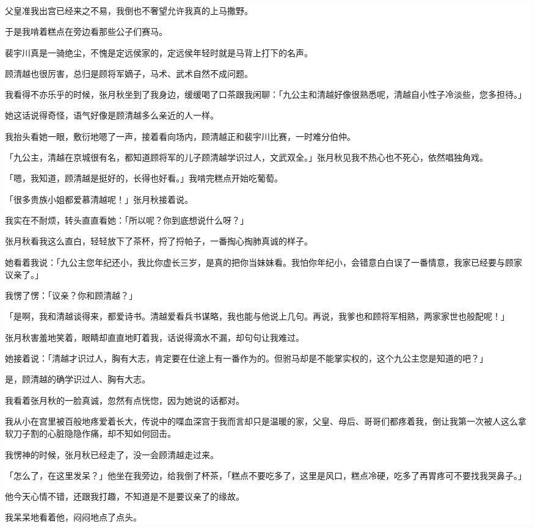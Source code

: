 
父皇准我出宫已经来之不易，我倒也不奢望允许我真的上马撒野。


于是我啃着糕点在旁边看那些公子们赛马。


裴宇川真是一骑绝尘，不愧是定远侯家的，定远侯年轻时就是马背上打下的名声。


顾清越也很厉害，总归是顾将军嫡子，马术、武术自然不成问题。


我看得不亦乐乎的时候，张月秋坐到了我身边，缓缓喝了口茶跟我闲聊：「九公主和清越好像很熟悉呢，清越自小性子冷淡些，您多担待。」


她这话说得奇怪，语气好像是顾清越多么亲近的人一样。


我抬头看她一眼，敷衍地嗯了一声，接着看向场内，顾清越正和裴宇川比赛，一时难分伯仲。


「九公主，清越在京城很有名，都知道顾将军的儿子顾清越学识过人，文武双全。」张月秋见我不热心也不死心，依然唱独角戏。


「嗯，我知道，顾清越是挺好的，长得也好看。」我啃完糕点开始吃葡萄。


「很多贵族小姐都爱慕清越呢！」张月秋接着说。


我实在不耐烦，转头直直看她：「所以呢？你到底想说什么呀？」


张月秋看我这么直白，轻轻放下了茶杯，捋了捋帕子，一番掏心掏肺真诚的样子。


她看着我说：「九公主您年纪还小，我比你虚长三岁，是真的把你当妹妹看。我怕你年纪小，会错意白白误了一番情意，我家已经要与顾家议亲了。」


我愣了愣：「议亲？你和顾清越？」


「是啊，我和清越谈得来，都爱诗书。清越爱看兵书谋略，我也能与他说上几句。再说，我爹也和顾将军相熟，两家家世也般配呢！」


张月秋害羞地笑着，眼睛却直直地盯着我，话说得滴水不漏，却句句让我难过。


她接着说：「清越才识过人，胸有大志，肯定要在仕途上有一番作为的。但驸马却是不能掌实权的，这个九公主您是知道的吧？」


是，顾清越的确学识过人、胸有大志。


我看着张月秋的一脸真诚，忽然有点恍惚，因为她说的话都对。


我从小在宫里被百般地疼爱着长大，传说中的喋血深宫于我而言却只是温暖的家，父皇、母后、哥哥们都疼着我，倒让我第一次被人这么拿软刀子割的心脏隐隐作痛，却不知如何回击。


我愣神的时候，张月秋已经走了，没一会顾清越走过来。


「怎么了，在这里发呆？」他坐在我旁边，给我倒了杯茶，「糕点不要吃多了，这里是风口，糕点冷硬，吃多了再胃疼可不要找我哭鼻子。」


他今天心情不错，还跟我打趣，不知道是不是要议亲了的缘故。


我呆呆地看着他，闷闷地点了点头。

